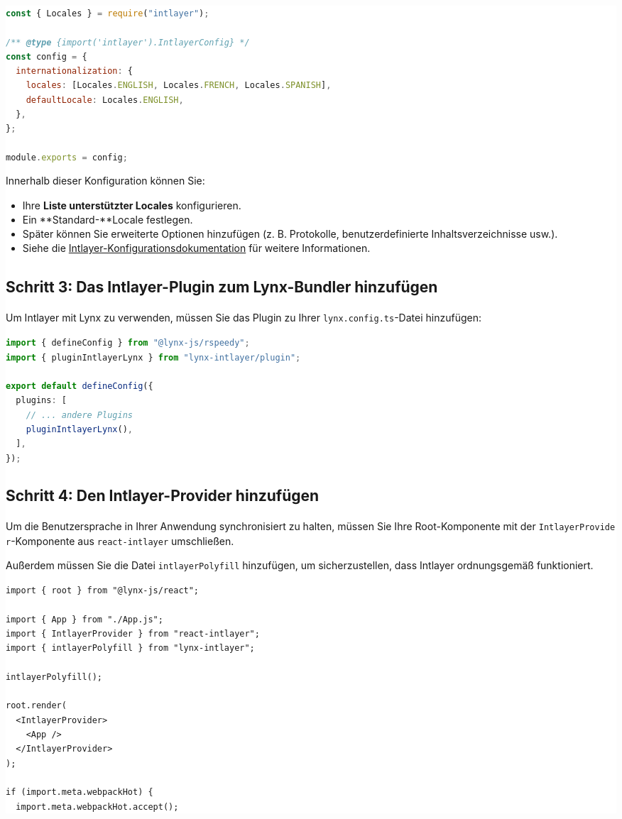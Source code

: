 ```js fileName="intlayer.config.js" codeFormat="commonjs"
const { Locales } = require("intlayer");

/** @type {import('intlayer').IntlayerConfig} */
const config = {
  internationalization: {
    locales: [Locales.ENGLISH, Locales.FRENCH, Locales.SPANISH],
    defaultLocale: Locales.ENGLISH,
  },
};

module.exports = config;
```

Innerhalb dieser Konfiguration können Sie:

- Ihre **Liste unterstützter Locales** konfigurieren.
- Ein **Standard-**Locale festlegen.
- Später können Sie erweiterte Optionen hinzufügen (z. B. Protokolle, benutzerdefinierte Inhaltsverzeichnisse usw.).
- Siehe die [Intlayer-Konfigurationsdokumentation](https://github.com/aymericzip/intlayer/blob/main/docs/de/configuration.md) für weitere Informationen.

## Schritt 3: Das Intlayer-Plugin zum Lynx-Bundler hinzufügen

Um Intlayer mit Lynx zu verwenden, müssen Sie das Plugin zu Ihrer `lynx.config.ts`-Datei hinzufügen:

```ts fileName="lynx.config.ts"
import { defineConfig } from "@lynx-js/rspeedy";
import { pluginIntlayerLynx } from "lynx-intlayer/plugin";

export default defineConfig({
  plugins: [
    // ... andere Plugins
    pluginIntlayerLynx(),
  ],
});
```

## Schritt 4: Den Intlayer-Provider hinzufügen

Um die Benutzersprache in Ihrer Anwendung synchronisiert zu halten, müssen Sie Ihre Root-Komponente mit der `IntlayerProvider`-Komponente aus `react-intlayer` umschließen.

Außerdem müssen Sie die Datei `intlayerPolyfill` hinzufügen, um sicherzustellen, dass Intlayer ordnungsgemäß funktioniert.

```tsx fileName="src/index.tsx"
import { root } from "@lynx-js/react";

import { App } from "./App.js";
import { IntlayerProvider } from "react-intlayer";
import { intlayerPolyfill } from "lynx-intlayer";

intlayerPolyfill();

root.render(
  <IntlayerProvider>
    <App />
  </IntlayerProvider>
);

if (import.meta.webpackHot) {
  import.meta.webpackHot.accept();
```